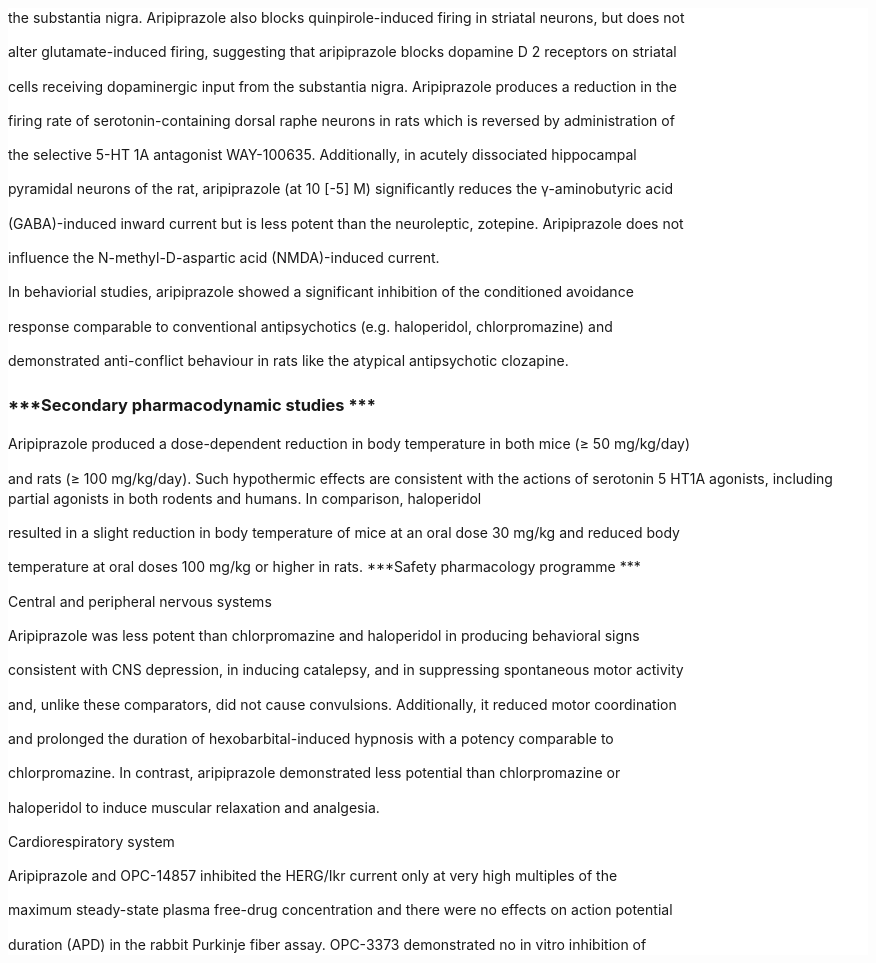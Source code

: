 the substantia nigra. Aripiprazole also blocks quinpirole-induced firing in striatal neurons, but does not

alter glutamate-induced firing, suggesting that aripiprazole blocks dopamine D 2 receptors on striatal

cells receiving dopaminergic input from the substantia nigra. Aripiprazole produces a reduction in the

firing rate of serotonin-containing dorsal raphe neurons in rats which is reversed by administration of

the selective 5-HT 1A antagonist WAY-100635. Additionally, in acutely dissociated hippocampal

pyramidal neurons of the rat, aripiprazole (at 10 [-5] M) significantly reduces the γ-aminobutyric acid

(GABA)-induced inward current but is less potent than the neuroleptic, zotepine. Aripiprazole does not

influence the N-methyl-D-aspartic acid (NMDA)-induced current.

In behaviorial studies, aripiprazole showed a significant inhibition of the conditioned avoidance

response comparable to conventional antipsychotics (e.g. haloperidol, chlorpromazine) and

demonstrated anti-conflict behaviour in rats like the atypical antipsychotic clozapine.
### ***Secondary pharmacodynamic studies ***

Aripiprazole produced a dose-dependent reduction in body temperature in both mice (≥ 50 mg/kg/day)

and rats (≥ 100 mg/kg/day). Such hypothermic effects are consistent with the actions of serotonin 5
HT1A agonists, including partial agonists in both rodents and humans. In comparison, haloperidol

resulted in a slight reduction in body temperature of mice at an oral dose 30 mg/kg and reduced body

temperature at oral doses 100 mg/kg or higher in rats. ***Safety pharmacology programme ***

Central and peripheral nervous systems

Aripiprazole was less potent than chlorpromazine and haloperidol in producing behavioral signs

consistent with CNS depression, in inducing catalepsy, and in suppressing spontaneous motor activity

and, unlike these comparators, did not cause convulsions. Additionally, it reduced motor coordination

and prolonged the duration of hexobarbital-induced hypnosis with a potency comparable to

chlorpromazine. In contrast, aripiprazole demonstrated less potential than chlorpromazine or

haloperidol to induce muscular relaxation and analgesia.

Cardiorespiratory system

Aripiprazole and OPC-14857 inhibited the HERG/Ikr current only at very high multiples of the

maximum steady-state plasma free-drug concentration and there were no effects on action potential

duration (APD) in the rabbit Purkinje fiber assay. OPC-3373 demonstrated no in vitro inhibition of
